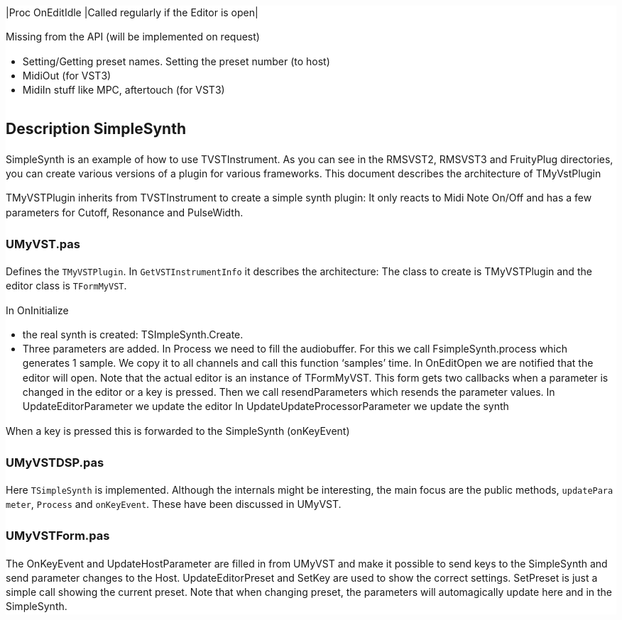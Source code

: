 |Proc OnEditIdle	|Called regularly if the Editor is open|

Missing from the API (will be implemented on request)
-	Setting/Getting preset names. Setting the preset number (to host)
-	MidiOut (for  VST3) 
-	MidiIn stuff like MPC, aftertouch (for VST3)

## Description SimpleSynth

SimpleSynth is an example of how to use TVSTInstrument. 
As you can see in the RMSVST2, RMSVST3 and FruityPlug directories, you can create various versions of a plugin for various frameworks.
This document describes the architecture of TMyVstPlugin

TMyVSTPlugin inherits from TVSTInstrument to create a simple synth plugin: It only reacts to Midi Note On/Off and has a few parameters for Cutoff, Resonance and PulseWidth.

### UMyVST.pas

Defines the `TMyVSTPlugin`. In `GetVSTInstrumentInfo` it describes the architecture: 
The class to create is TMyVSTPlugin and the editor class is `TFormMyVST`.

In OnInitialize 
-	the real synth is created: TSImpleSynth.Create.
-	Three parameters are added.
In Process we need to fill the audiobuffer. 
For this we call FsimpleSynth.process which generates 1 sample. We copy it to all channels and call this function ‘samples’ time.
In OnEditOpen we are notified that the editor will open. Note that the actual editor is an instance of TFormMyVST. This form gets two callbacks when a parameter is changed in the editor or a key is pressed. Then we call resendParameters which resends the parameter values.
In UpdateEditorParameter we update the editor
In UpdateUpdateProcessorParameter we update the synth

When a key is pressed this is forwarded to the SimpleSynth (onKeyEvent)

### UMyVSTDSP.pas

Here `TSimpleSynth` is implemented. Although the internals might be interesting, the main focus are the public methods, `updateParameter`, `Process` and `onKeyEvent`. These have been discussed in UMyVST.

### UMyVSTForm.pas

The OnKeyEvent and UpdateHostParameter are filled in from UMyVST and make it possible to send keys to the SimpleSynth and send parameter changes to the Host. UpdateEditorPreset and SetKey are used to show the correct settings. SetPreset is just a simple call showing the current preset. Note that when changing preset, the parameters will automagically update here and in the SimpleSynth.
